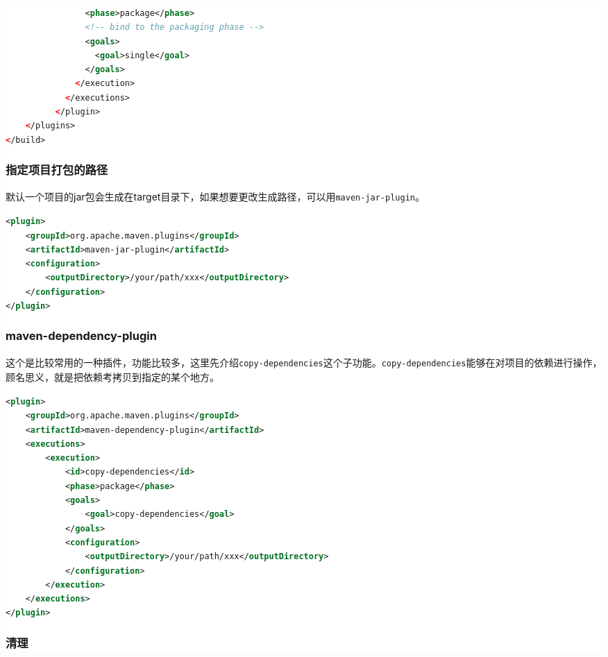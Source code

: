 ```xml
                <phase>package</phase>
                <!-- bind to the packaging phase -->
                <goals>
                  <goal>single</goal>
                </goals>
              </execution>
            </executions>
          </plugin>
    </plugins>
</build>
```

### 指定项目打包的路径

默认一个项目的jar包会生成在target目录下，如果想要更改生成路径，可以用`maven-jar-plugin`。

```xml
<plugin>
    <groupId>org.apache.maven.plugins</groupId>
    <artifactId>maven-jar-plugin</artifactId>
    <configuration>
        <outputDirectory>/your/path/xxx</outputDirectory>
    </configuration>
</plugin>
```

### maven-dependency-plugin

这个是比较常用的一种插件，功能比较多，这里先介绍`copy-dependencies`这个子功能。`copy-dependencies`能够在对项目的依赖进行操作，顾名思义，就是把依赖考拷贝到指定的某个地方。

```xml
<plugin>
    <groupId>org.apache.maven.plugins</groupId>
    <artifactId>maven-dependency-plugin</artifactId>
    <executions>
        <execution>
            <id>copy-dependencies</id>
            <phase>package</phase>
            <goals>
                <goal>copy-dependencies</goal>
            </goals>
            <configuration>
                <outputDirectory>/your/path/xxx</outputDirectory>
            </configuration>
        </execution>
    </executions>
</plugin>
```


### 清理
